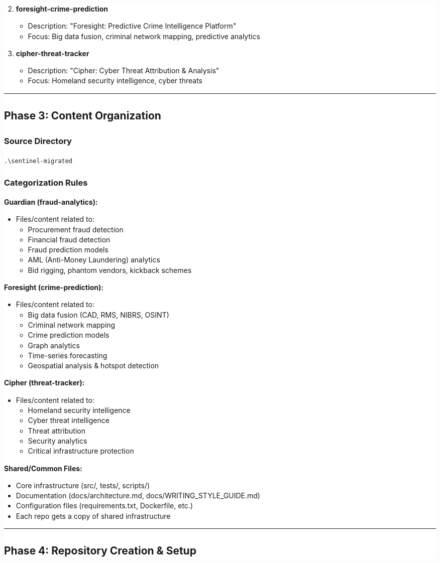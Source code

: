 2. **foresight-crime-prediction**
   - Description: "Foresight: Predictive Crime Intelligence Platform"
   - Focus: Big data fusion, criminal network mapping, predictive analytics

3. **cipher-threat-tracker**
   - Description: "Cipher: Cyber Threat Attribution & Analysis"
   - Focus: Homeland security intelligence, cyber threats

---

## Phase 3: Content Organization

### Source Directory
`.\sentinel-migrated`

### Categorization Rules

**Guardian (fraud-analytics):**
- Files/content related to:
  - Procurement fraud detection
  - Financial fraud detection
  - Fraud prediction models
  - AML (Anti-Money Laundering) analytics
  - Bid rigging, phantom vendors, kickback schemes

**Foresight (crime-prediction):**
- Files/content related to:
  - Big data fusion (CAD, RMS, NIBRS, OSINT)
  - Criminal network mapping
  - Crime prediction models
  - Graph analytics
  - Time-series forecasting
  - Geospatial analysis & hotspot detection

**Cipher (threat-tracker):**
- Files/content related to:
  - Homeland security intelligence
  - Cyber threat intelligence
  - Threat attribution
  - Security analytics
  - Critical infrastructure protection

**Shared/Common Files:**
- Core infrastructure (src/, tests/, scripts/)
- Documentation (docs/architecture.md, docs/WRITING_STYLE_GUIDE.md)
- Configuration files (requirements.txt, Dockerfile, etc.)
- Each repo gets a copy of shared infrastructure

---

## Phase 4: Repository Creation & Setup
